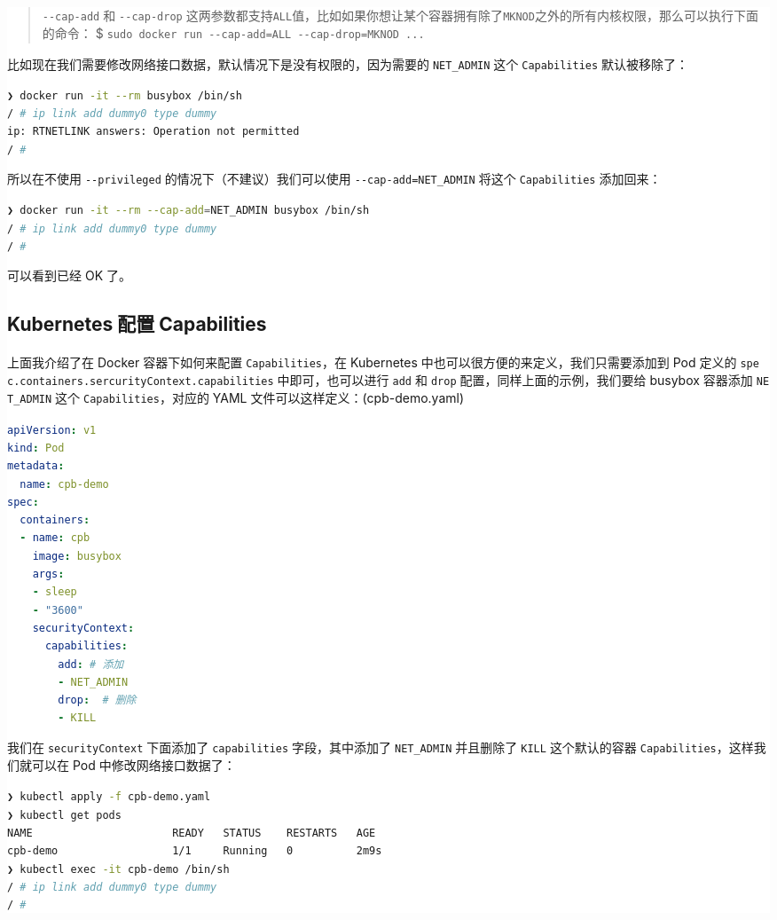 > `--cap-add` 和 `--cap-drop` 这两参数都支持`ALL`值，比如如果你想让某个容器拥有除了`MKNOD`之外的所有内核权限，那么可以执行下面的命令： $ `sudo docker run --cap-add=ALL --cap-drop=MKNOD ...`


比如现在我们需要修改网络接口数据，默认情况下是没有权限的，因为需要的 `NET_ADMIN` 这个 `Capabilities` 默认被移除了：

```bash
❯ docker run -it --rm busybox /bin/sh
/ # ip link add dummy0 type dummy
ip: RTNETLINK answers: Operation not permitted
/ #
```

所以在不使用 `--privileged` 的情况下（不建议）我们可以使用 `--cap-add=NET_ADMIN` 将这个 `Capabilities` 添加回来：

```bash
❯ docker run -it --rm --cap-add=NET_ADMIN busybox /bin/sh
/ # ip link add dummy0 type dummy
/ #
```

可以看到已经 OK 了。

## Kubernetes 配置 Capabilities

上面我介绍了在 Docker 容器下如何来配置 `Capabilities`，在 Kubernetes 中也可以很方便的来定义，我们只需要添加到 Pod 定义的 `spec.containers.sercurityContext.capabilities` 中即可，也可以进行 `add` 和 `drop` 配置，同样上面的示例，我们要给 busybox 容器添加 `NET_ADMIN` 这个 `Capabilities`，对应的 YAML 文件可以这样定义：(cpb-demo.yaml)

```yaml
apiVersion: v1
kind: Pod
metadata:
  name: cpb-demo
spec:
  containers:
  - name: cpb
    image: busybox
    args:
    - sleep
    - "3600"
    securityContext:
      capabilities:
        add: # 添加
        - NET_ADMIN
        drop:  # 删除
        - KILL
```

我们在 `securityContext` 下面添加了 `capabilities` 字段，其中添加了 `NET_ADMIN` 并且删除了 `KILL` 这个默认的容器 `Capabilities`，这样我们就可以在 Pod 中修改网络接口数据了：

```bash
❯ kubectl apply -f cpb-demo.yaml
❯ kubectl get pods
NAME                      READY   STATUS    RESTARTS   AGE
cpb-demo                  1/1     Running   0          2m9s
❯ kubectl exec -it cpb-demo /bin/sh
/ # ip link add dummy0 type dummy
/ #
```
